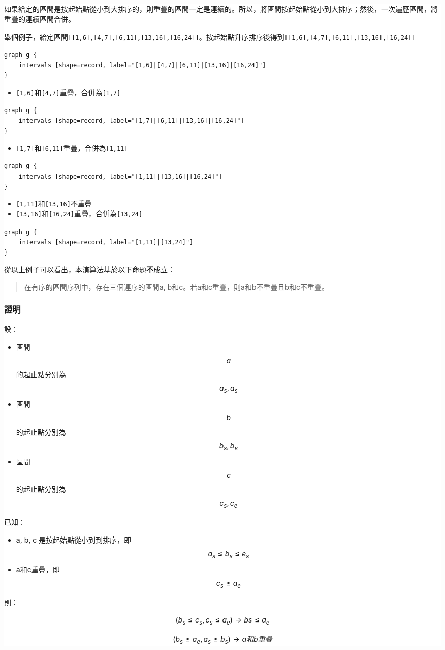 如果給定的區間是按起始點從小到大排序的，則重疊的區間一定是連續的。所以，將區間按起始點從小到大排序；然後，一次遍歷區間，將重疊的連續區間合併。

舉個例子，給定區間`[[1,6],[4,7],[6,11],[13,16],[16,24]]`。按起始點升序排序後得到`[[1,6],[4,7],[6,11],[13,16],[16,24]]`

```plantuml
graph g {
    intervals [shape=record, label="[1,6]|[4,7]|[6,11]|[13,16]|[16,24]"]
}
```

* `[1,6]`和`[4,7]`重疊，合併為`[1,7]`

```plantuml
graph g {
    intervals [shape=record, label="[1,7]|[6,11]|[13,16]|[16,24]"]
}
```

* `[1,7]`和`[6,11]`重疊，合併為`[1,11]`

```plantuml
graph g {
    intervals [shape=record, label="[1,11]|[13,16]|[16,24]"]
}
```

* `[1,11]`和`[13,16]`不重疊
* `[13,16]`和`[16,24]`重疊，合併為`[13,24]`

```plantuml
graph g {
    intervals [shape=record, label="[1,11]|[13,24]"]
}
```

從以上例子可以看出，本演算法基於以下命題**不**成立：

>在有序的區間序列中，存在三個連序的區間a, b和c。若a和c重疊，則a和b不重疊且b和c不重疊。

### 證明

設：

* 區間$$a$$的起止點分別為$$a_s, a_s$$
* 區間$$b$$的起止點分別為$$b_s, b_e$$
* 區間$$c$$的起止點分別為$$c_s, c_e$$

已知：

* a, b, c 是按起始點從小到到排序，即$$a_s \leq b_s \leq e_s$$
* a和c重疊，即$$c_s \leq a_e$$

則：

$$
(b_s \leq c_s, c_s \leq a_e) \to bs \leq a_e
$$

$$
(b_s \leq a_e, a_s \leq b_s) \to a和b重疊
$$
